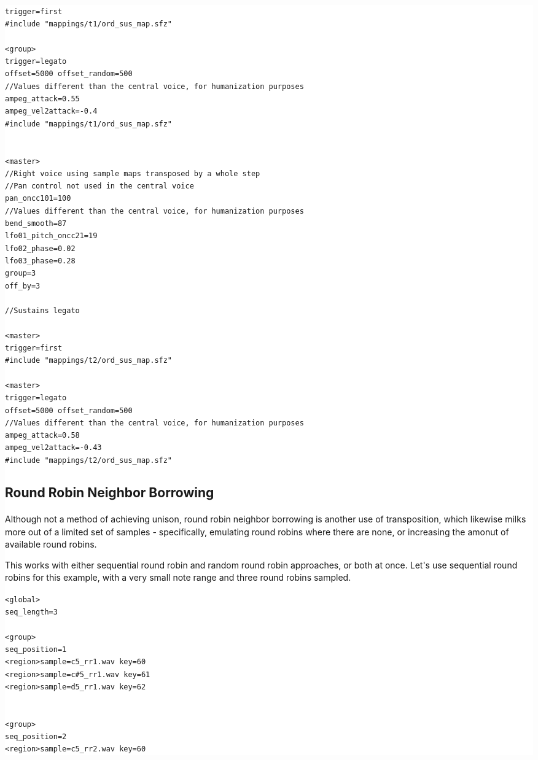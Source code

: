 ```
trigger=first
#include "mappings/t1/ord_sus_map.sfz"

<group>
trigger=legato
offset=5000 offset_random=500
//Values different than the central voice, for humanization purposes
ampeg_attack=0.55
ampeg_vel2attack=-0.4
#include "mappings/t1/ord_sus_map.sfz"


<master>
//Right voice using sample maps transposed by a whole step
//Pan control not used in the central voice
pan_oncc101=100
//Values different than the central voice, for humanization purposes
bend_smooth=87
lfo01_pitch_oncc21=19
lfo02_phase=0.02
lfo03_phase=0.28
group=3
off_by=3

//Sustains legato

<master>
trigger=first
#include "mappings/t2/ord_sus_map.sfz"

<master>
trigger=legato
offset=5000 offset_random=500
//Values different than the central voice, for humanization purposes
ampeg_attack=0.58
ampeg_vel2attack=-0.43
#include "mappings/t2/ord_sus_map.sfz"
```

## Round Robin Neighbor Borrowing

Although not a method of achieving unison, round robin neighbor borrowing
is another use of transposition, which likewise milks more out of a limited
set of samples - specifically, emulating round robins where there are none,
or increasing the amonut of available round robins.

This works with either sequential round robin and random round robin
approaches, or both at once. Let's use sequential round robins for this
example, with a very small note range and three round robins sampled.

```
<global>
seq_length=3

<group>
seq_position=1
<region>sample=c5_rr1.wav key=60
<region>sample=c#5_rr1.wav key=61
<region>sample=d5_rr1.wav key=62


<group>
seq_position=2
<region>sample=c5_rr2.wav key=60
```